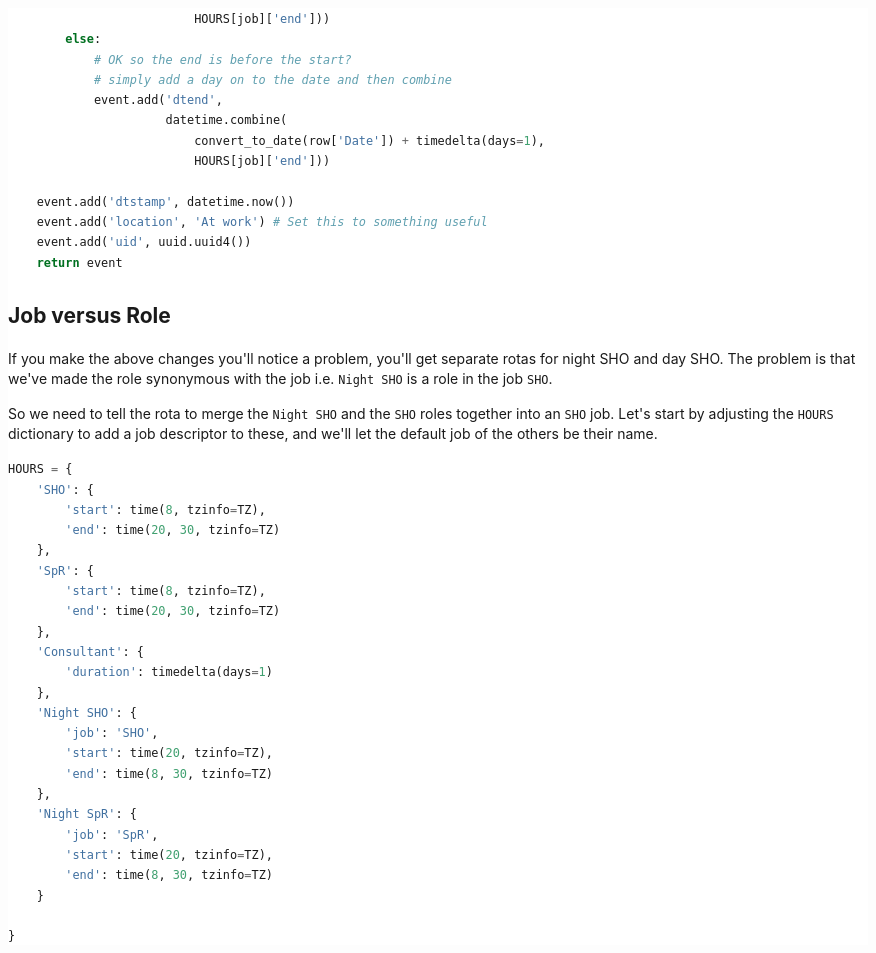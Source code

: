 ```python
                          HOURS[job]['end']))            
        else:
            # OK so the end is before the start?
            # simply add a day on to the date and then combine
            event.add('dtend',
                      datetime.combine(
                          convert_to_date(row['Date']) + timedelta(days=1),
                          HOURS[job]['end']))

    event.add('dtstamp', datetime.now())
    event.add('location', 'At work') # Set this to something useful
    event.add('uid', uuid.uuid4())
    return event
```

## Job versus Role
If you make the above changes you'll notice a problem, you'll get separate rotas for night SHO and day SHO. The problem is that we've made the role synonymous with the job i.e. `Night SHO` is a role in the job `SHO`.

So we need to tell the rota to merge the `Night SHO` and the `SHO` roles together into an `SHO` job. Let's start by adjusting the `HOURS` dictionary to add a job descriptor to these, and we'll let the default job of the others be their name.


```python
HOURS = {
    'SHO': {
        'start': time(8, tzinfo=TZ),
        'end': time(20, 30, tzinfo=TZ)
    },
    'SpR': {
        'start': time(8, tzinfo=TZ),
        'end': time(20, 30, tzinfo=TZ)
    },
    'Consultant': {        
        'duration': timedelta(days=1)
    },
    'Night SHO': {
        'job': 'SHO',
        'start': time(20, tzinfo=TZ),
        'end': time(8, 30, tzinfo=TZ)
    },
    'Night SpR': {
        'job': 'SpR',
        'start': time(20, tzinfo=TZ),
        'end': time(8, 30, tzinfo=TZ)
    }

}
```
